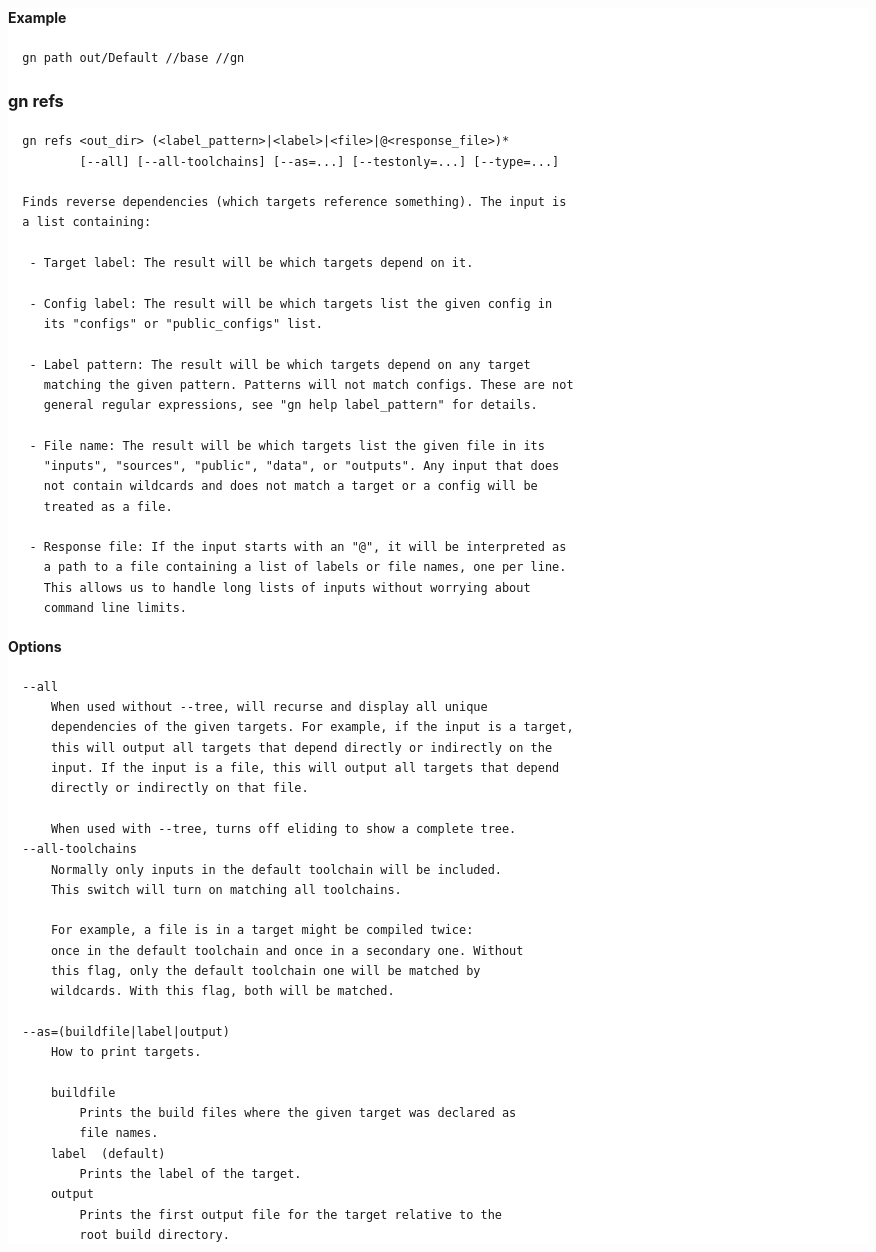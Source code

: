 #### **Example**

```
  gn path out/Default //base //gn
```
### <a name="cmd_refs"></a>**gn refs**

```
  gn refs <out_dir> (<label_pattern>|<label>|<file>|@<response_file>)*
          [--all] [--all-toolchains] [--as=...] [--testonly=...] [--type=...]

  Finds reverse dependencies (which targets reference something). The input is
  a list containing:

   - Target label: The result will be which targets depend on it.

   - Config label: The result will be which targets list the given config in
     its "configs" or "public_configs" list.

   - Label pattern: The result will be which targets depend on any target
     matching the given pattern. Patterns will not match configs. These are not
     general regular expressions, see "gn help label_pattern" for details.

   - File name: The result will be which targets list the given file in its
     "inputs", "sources", "public", "data", or "outputs". Any input that does
     not contain wildcards and does not match a target or a config will be
     treated as a file.

   - Response file: If the input starts with an "@", it will be interpreted as
     a path to a file containing a list of labels or file names, one per line.
     This allows us to handle long lists of inputs without worrying about
     command line limits.
```

#### **Options**

```
  --all
      When used without --tree, will recurse and display all unique
      dependencies of the given targets. For example, if the input is a target,
      this will output all targets that depend directly or indirectly on the
      input. If the input is a file, this will output all targets that depend
      directly or indirectly on that file.

      When used with --tree, turns off eliding to show a complete tree.
  --all-toolchains
      Normally only inputs in the default toolchain will be included.
      This switch will turn on matching all toolchains.

      For example, a file is in a target might be compiled twice:
      once in the default toolchain and once in a secondary one. Without
      this flag, only the default toolchain one will be matched by
      wildcards. With this flag, both will be matched.

  --as=(buildfile|label|output)
      How to print targets.

      buildfile
          Prints the build files where the given target was declared as
          file names.
      label  (default)
          Prints the label of the target.
      output
          Prints the first output file for the target relative to the
          root build directory.
```
